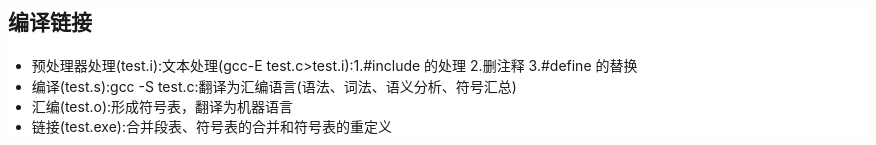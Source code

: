 ## 编译链接

- 预处理器处理(test.i):文本处理(gcc-E test.c>test.i):1.#include 的处理 2.删注释 3.#define 的替换
- 编译(test.s):gcc -S test.c:翻译为汇编语言(语法、词法、语义分析、符号汇总)
- 汇编(test.o):形成符号表，翻译为机器语言
- 链接(test.exe):合并段表、符号表的合并和符号表的重定义
